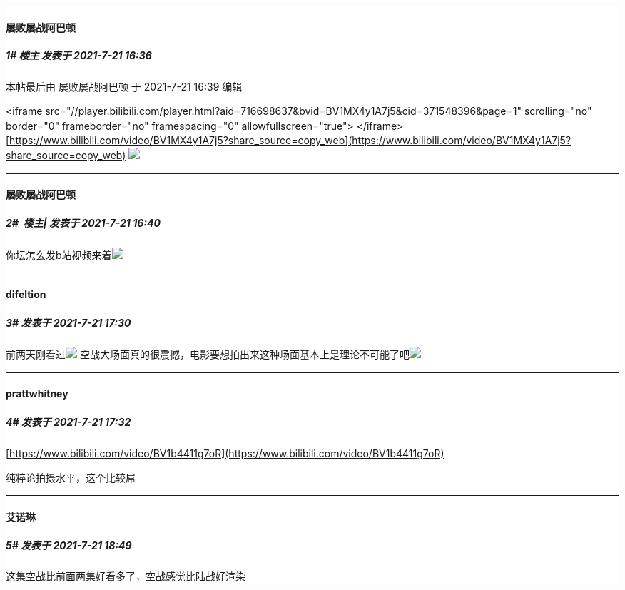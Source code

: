 

*****

####  屡败屡战阿巴顿  
##### 1#       楼主       发表于 2021-7-21 16:36


 本帖最后由 屡败屡战阿巴顿 于 2021-7-21 16:39 编辑 

[&lt;iframe src="//player.bilibili.com/player.html?aid=716698637&amp;bvid=BV1MX4y1A7j5&amp;cid=371548396&amp;page=1" scrolling="no" border="0" frameborder="no" framespacing="0" allowfullscreen="true"&gt; &lt;/iframe&gt;](https://www.bilibili.com/video/BV1MX4y1A7j5?share_source=copy_web)[https://www.bilibili.com/video/BV1MX4y1A7j5?share_source=copy_web](https://www.bilibili.com/video/BV1MX4y1A7j5?share_source=copy_web)
<img src="https://static.saraba1st.com/image/smiley/face2017/139.png" referrerpolicy="no-referrer">


*****

####  屡败屡战阿巴顿  
##### 2#         楼主| 发表于 2021-7-21 16:40


你坛怎么发b站视频来着<img src="https://static.saraba1st.com/image/smiley/face2017/121.png" referrerpolicy="no-referrer">


*****

####  difeltion  
##### 3#       发表于 2021-7-21 17:30


前两天刚看过<img src="https://static.saraba1st.com/image/smiley/face2017/067.png" referrerpolicy="no-referrer">
空战大场面真的很震撼，电影要想拍出来这种场面基本上是理论不可能了吧<img src="https://static.saraba1st.com/image/smiley/face2017/068.png" referrerpolicy="no-referrer">


*****

####  prattwhitney  
##### 4#       发表于 2021-7-21 17:32


[https://www.bilibili.com/video/BV1b4411g7oR](https://www.bilibili.com/video/BV1b4411g7oR)


纯粹论拍摄水平，这个比较屌


*****

####  艾诺琳  
##### 5#       发表于 2021-7-21 18:49


这集空战比前面两集好看多了，空战感觉比陆战好渲染
